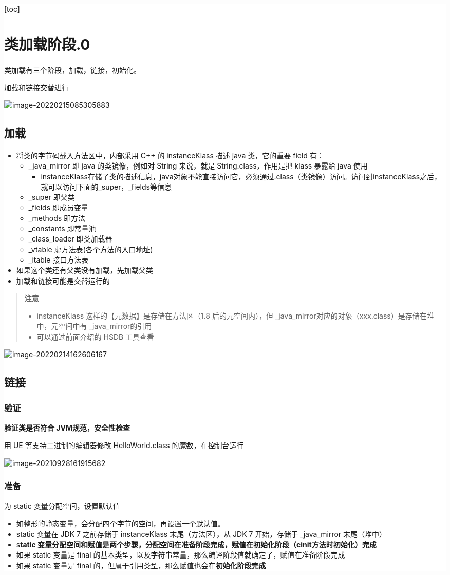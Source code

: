 [toc]

# 类加载阶段.0

类加载有三个阶段，加载，链接，初始化。

加载和链接交替进行

![image-20220215085305883](https://mynotepicbed.oss-cn-beijing.aliyuncs.com/img/image-20220215085305883.png)

## 加载

- 将类的字节码载入方法区中，内部采用 C++ 的 instanceKlass 描述 java 类，它的重要 field 有：
  - _java_mirror 即 java 的类镜像，例如对 String 来说，就是 String.class，作用是把 klass 暴露给 java 使用
    - instanceKlass存储了类的描述信息，java对象不能直接访问它，必须通过.class（类镜像）访问。访问到instanceKlass之后，就可以访问下面的_super，_fields等信息
  - _super 即父类
  - _fields 即成员变量
  - _methods 即方法
  - _constants 即常量池
  - _class_loader 即类加载器
  - _vtable 虚方法表(各个方法的入口地址)
  - _itable 接口方法表
- 如果这个类还有父类没有加载，先加载父类
- 加载和链接可能是交替运行的

> **注意**
>
> - instanceKlass 这样的【元数据】是存储在方法区（1.8 后的元空间内），但 _java_mirror对应的对象（xxx.class）是存储在堆中，元空间中有 _java_mirror的引用
> - 可以通过前面介绍的 HSDB 工具查看

![image-20220214162606167](C:\Users\DELL\AppData\Roaming\Typora\typora-user-images\image-20220214162606167.png)

## 链接

### 验证

**验证类是否符合 JVM规范，安全性检查**

用 UE 等支持二进制的编辑器修改 HelloWorld.class 的魔数，在控制台运行

![image-20210928161915682](https://mynotepicbed.oss-cn-beijing.aliyuncs.com/img/46dbf3d0a1471711c758a0247413ef9c.png)

### 准备

为 static 变量分配空间，设置默认值

- 如整形的静态变量，会分配四个字节的空间，再设置一个默认值。
- static 变量在 JDK 7 之前存储于 instanceKlass 末尾（方法区），从 JDK 7 开始，存储于 _java_mirror 末尾（堆中）
- s**tatic 变量分配空间和赋值是两个步骤，分配空间在准备阶段完成，赋值在初始化阶段（cinit方法时初始化）完成**
- 如果 static 变量是 final 的基本类型，以及字符串常量，那么编译阶段值就确定了，赋值在准备阶段完成
- 如果 static 变量是 final 的，但属于引用类型，那么赋值也会在**初始化阶段完成**
